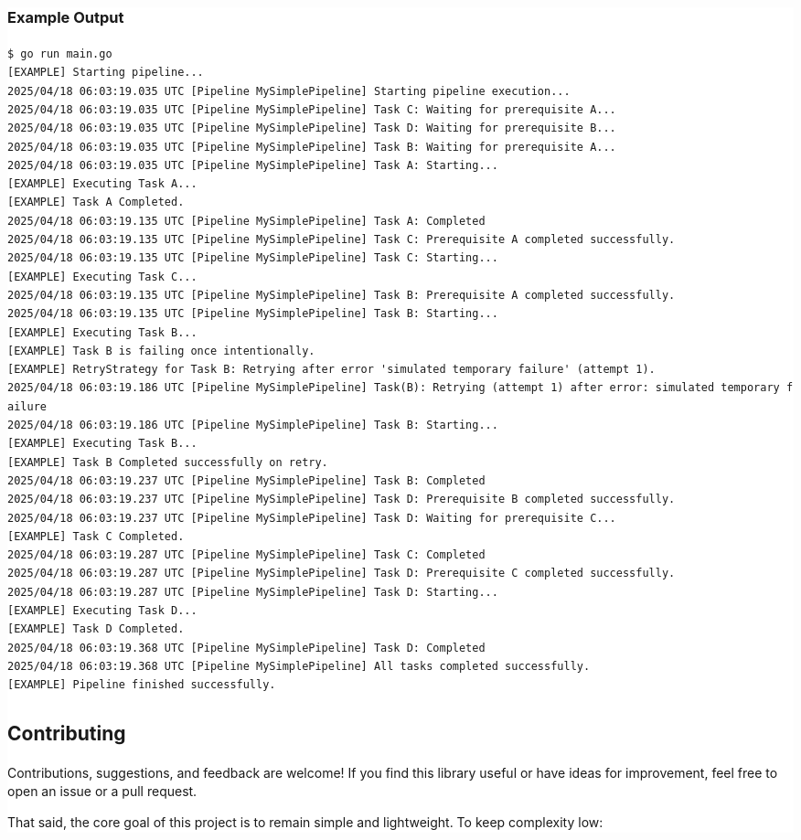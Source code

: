 ### Example Output 

```
$ go run main.go
[EXAMPLE] Starting pipeline...
2025/04/18 06:03:19.035 UTC [Pipeline MySimplePipeline] Starting pipeline execution...
2025/04/18 06:03:19.035 UTC [Pipeline MySimplePipeline] Task C: Waiting for prerequisite A...
2025/04/18 06:03:19.035 UTC [Pipeline MySimplePipeline] Task D: Waiting for prerequisite B...
2025/04/18 06:03:19.035 UTC [Pipeline MySimplePipeline] Task B: Waiting for prerequisite A...
2025/04/18 06:03:19.035 UTC [Pipeline MySimplePipeline] Task A: Starting...
[EXAMPLE] Executing Task A...
[EXAMPLE] Task A Completed.
2025/04/18 06:03:19.135 UTC [Pipeline MySimplePipeline] Task A: Completed
2025/04/18 06:03:19.135 UTC [Pipeline MySimplePipeline] Task C: Prerequisite A completed successfully.
2025/04/18 06:03:19.135 UTC [Pipeline MySimplePipeline] Task C: Starting...
[EXAMPLE] Executing Task C...
2025/04/18 06:03:19.135 UTC [Pipeline MySimplePipeline] Task B: Prerequisite A completed successfully.
2025/04/18 06:03:19.135 UTC [Pipeline MySimplePipeline] Task B: Starting...
[EXAMPLE] Executing Task B...
[EXAMPLE] Task B is failing once intentionally.
[EXAMPLE] RetryStrategy for Task B: Retrying after error 'simulated temporary failure' (attempt 1).
2025/04/18 06:03:19.186 UTC [Pipeline MySimplePipeline] Task(B): Retrying (attempt 1) after error: simulated temporary failure
2025/04/18 06:03:19.186 UTC [Pipeline MySimplePipeline] Task B: Starting...
[EXAMPLE] Executing Task B...
[EXAMPLE] Task B Completed successfully on retry.
2025/04/18 06:03:19.237 UTC [Pipeline MySimplePipeline] Task B: Completed
2025/04/18 06:03:19.237 UTC [Pipeline MySimplePipeline] Task D: Prerequisite B completed successfully.
2025/04/18 06:03:19.237 UTC [Pipeline MySimplePipeline] Task D: Waiting for prerequisite C...
[EXAMPLE] Task C Completed.
2025/04/18 06:03:19.287 UTC [Pipeline MySimplePipeline] Task C: Completed
2025/04/18 06:03:19.287 UTC [Pipeline MySimplePipeline] Task D: Prerequisite C completed successfully.
2025/04/18 06:03:19.287 UTC [Pipeline MySimplePipeline] Task D: Starting...
[EXAMPLE] Executing Task D...
[EXAMPLE] Task D Completed.
2025/04/18 06:03:19.368 UTC [Pipeline MySimplePipeline] Task D: Completed
2025/04/18 06:03:19.368 UTC [Pipeline MySimplePipeline] All tasks completed successfully.
[EXAMPLE] Pipeline finished successfully.
```

## Contributing

Contributions, suggestions, and feedback are welcome! If you find this library useful or have ideas for improvement, feel free to open an issue or a pull request.

That said, the core goal of this project is to remain simple and lightweight. To keep complexity low:
